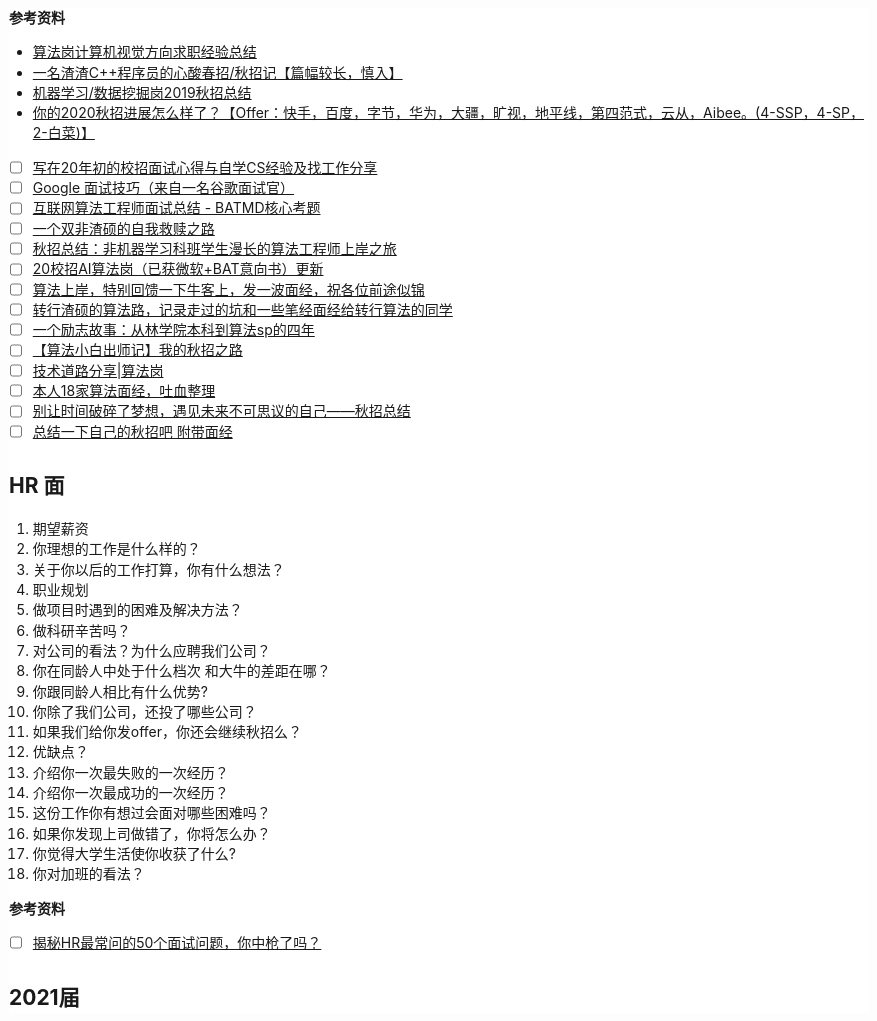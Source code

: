 **参考资料**

- [算法岗计算机视觉方向求职经验总结](https://www.nowcoder.com/discuss/61601)
- [一名渣渣C++程序员的心酸春招/秋招记【篇幅较长，慎入】](https://www.nowcoder.com/discuss/57942?type=0&order=0&pos=85&page=2)
- [机器学习/数据挖掘岗2019秋招总结 ](https://www.nowcoder.com/discuss/138721?type=0&order=0&pos=13&page=1)
- [你的2020秋招进展怎么样了？【Offer：快手，百度，字节，华为，大疆，旷视，地平线，第四范式，云从，Aibee。(4-SSP，4-SP，2-白菜)】](https://www.zhihu.com/question/315012080/answer/921230579)
- [ ] [写在20年初的校招面试心得与自学CS经验及找工作分享](https://zhuanlan.zhihu.com/p/108911948)
- [ ] [Google 面试技巧（来自一名谷歌面试官）](https://psc-g.github.io/interviews/google/2020/02/25/interviewing-at-google.html) 
- [ ] [互联网算法工程师面试总结 - BATMD核心考题](https://zhuanlan.zhihu.com/p/103971049)
- [ ] [一个双非渣硕的自我救赎之路](https://www.nowcoder.com/discuss/328830)
- [ ] [秋招总结：非机器学习科班学生漫长的算法工程师上岸之旅](https://www.nowcoder.com/discuss/326300)
- [ ] [20校招AI算法岗（已获微软+BAT意向书）更新](https://www.nowcoder.com/discuss/216117)
- [ ] [算法上岸，特别回馈一下牛客上，发一波面经，祝各位前途似锦](https://www.nowcoder.com/discuss/302700)
- [ ] [转行渣硕的算法路，记录走过的坑和一些笔经面经给转行算法的同学](https://www.nowcoder.com/discuss/295287)  
- [ ] [一个励志故事：从林学院本科到算法sp的四年](https://www.nowcoder.com/discuss/308026)
- [ ] [【算法小白出师记】我的秋招之路](https://www.nowcoder.com/discuss/225926)
- [ ] [技术道路分享|算法岗](https://www.nowcoder.com/discuss/146309)
- [ ] [本人18家算法面经，吐血整理](https://www.nowcoder.com/discuss/313143)
- [ ] [别让时间破碎了梦想，遇见未来不可思议的自己——秋招总结](https://www.nowcoder.com/discuss/331574)
- [ ] [总结一下自己的秋招吧 附带面经](https://www.nowcoder.com/discuss/337100)

<a name="HR"></a>

## HR 面

1. 期望薪资  
2. 你理想的工作是什么样的？  
3. 关于你以后的工作打算，你有什么想法？ 
4. 职业规划  
5. 做项目时遇到的困难及解决方法？  
6. 做科研辛苦吗？  
7. 对公司的看法？为什么应聘我们公司？  
8. 你在同龄人中处于什么档次 和大牛的差距在哪？  
9. 你跟同龄人相比有什么优势?  
10. 你除了我们公司，还投了哪些公司？  
11. 如果我们给你发offer，你还会继续秋招么？  
12. 优缺点？  
13. 介绍你一次最失败的一次经历？ 
14. 介绍你一次最成功的一次经历？ 
15. 这份工作你有想过会面对哪些困难吗？  
16. 如果你发现上司做错了，你将怎么办？  
17. 你觉得大学生活使你收获了什么?  
18. 你对加班的看法？

**参考资料**

- [ ] [揭秘HR最常问的50个面试问题，你中枪了吗？](https://zhuanlan.zhihu.com/p/59444455)

<a name="2021"></a>

## 2021届
